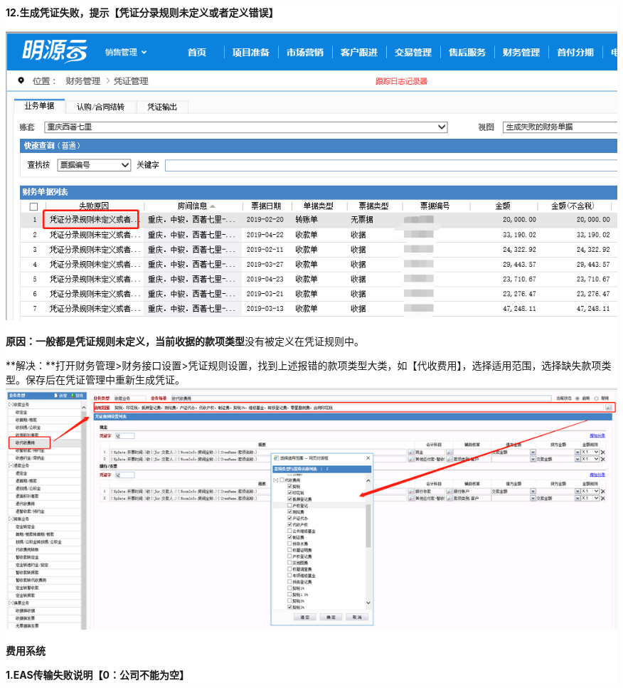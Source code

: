 **12.生成凭证失败，提示【凭证分录规则未定义或者定义错误】**

![&#x56FE;&#x7247;](../.gitbook/assets/67.png)

**原因：**一般都是凭证规则未定义，当前收据的**款项类型**没有被定义在凭证规则中。

**解决：**打开财务管理&gt;财务接口设置&gt;凭证规则设置，找到上述报错的款项类型大类，如【代收费用】，选择适用范围，选择缺失款项类型。保存后在凭证管理中重新生成凭证。![&#x56FE;&#x7247;](../.gitbook/assets/68.png)

**费用系统**

**1.EAS传输失败说明【0：公司不能为空】**
